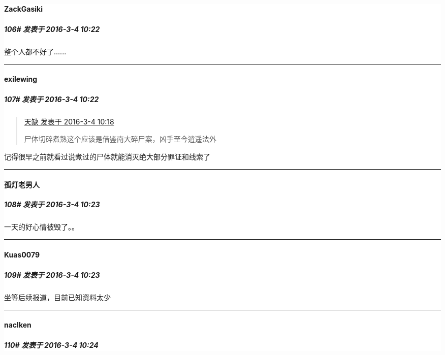 ####  ZackGasiki  
##### 106#       发表于 2016-3-4 10:22




整个人都不好了......







-----

####  exilewing  
##### 107#       发表于 2016-3-4 10:22



<blockquote><a href="httphttps://bbs.saraba1st.com/2b/forum.php?mod=redirect&amp;goto=findpost&amp;pid=31732284&amp;ptid=1217124" target="_blank">天缺 发表于 2016-3-4 10:18</a>

尸体切碎煮熟这个应该是借鉴南大碎尸案，凶手至今逍遥法外</blockquote>
记得很早之前就看过说煮过的尸体就能消灭绝大部分罪证和线索了







-----

####  孤灯老男人  
##### 108#       发表于 2016-3-4 10:23




一天的好心情被毁了。。







-----

####  Kuas0079  
##### 109#       发表于 2016-3-4 10:23




坐等后续报道，目前已知资料太少







-----

####  naclken  
##### 110#       发表于 2016-3-4 10:24
